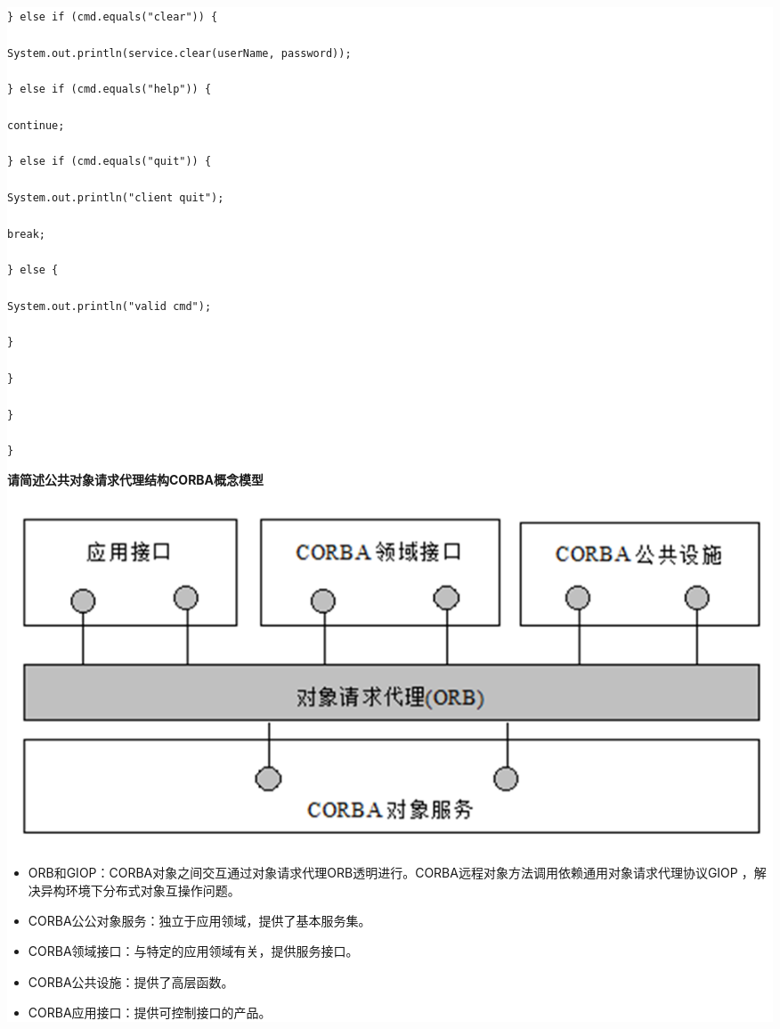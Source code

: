     } else if (cmd.equals("clear")) {

    System.out.println(service.clear(userName, password));

    } else if (cmd.equals("help")) {

    continue;

    } else if (cmd.equals("quit")) {

    System.out.println("client quit");

    break;

    } else {

    System.out.println("valid cmd");

    }

    }

    }

    }

**请简述公共对象请求代理结构CORBA概念模型**

![clipboard.png](media/065a723dabe70a4f55b1e194d9bbf4d2.png)

-   ORB和GIOP：CORBA对象之间交互通过对象请求代理ORB透明进行。CORBA远程对象方法调用依赖通用对象请求代理协议GIOP
    ，解决异构环境下分布式对象互操作问题。

-   CORBA公公对象服务：独立于应用领域，提供了基本服务集。

-   CORBA领域接口：与特定的应用领域有关，提供服务接口。

-   CORBA公共设施：提供了高层函数。

-   CORBA应用接口：提供可控制接口的产品。
